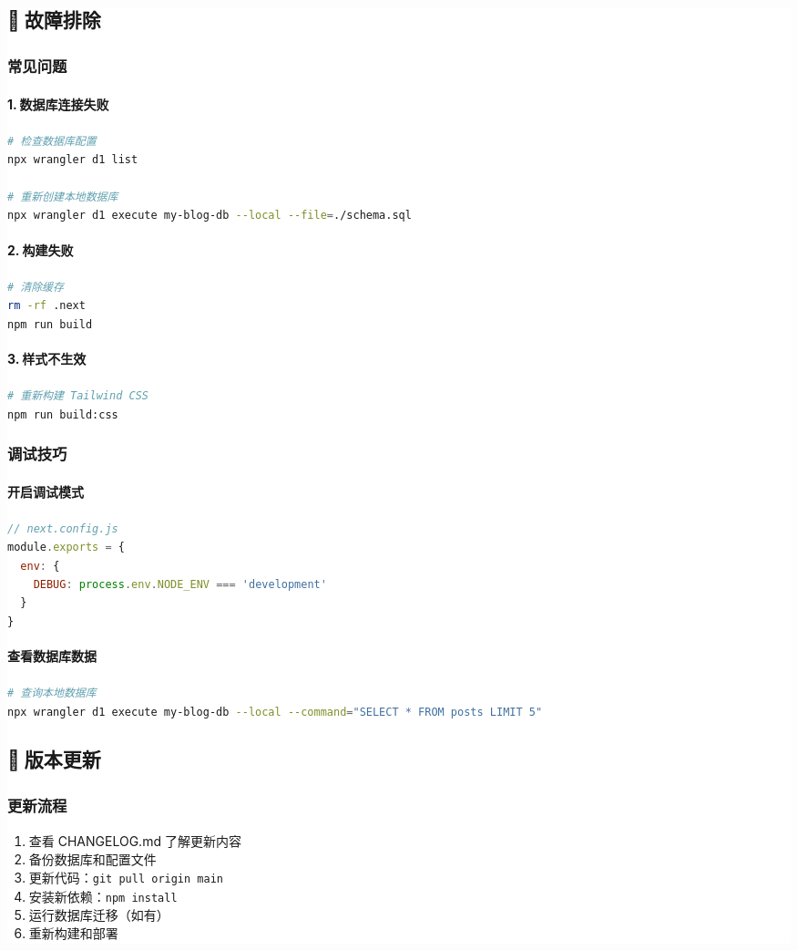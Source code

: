 ## 🐛 故障排除

### 常见问题

#### 1. 数据库连接失败
```bash
# 检查数据库配置
npx wrangler d1 list

# 重新创建本地数据库
npx wrangler d1 execute my-blog-db --local --file=./schema.sql
```

#### 2. 构建失败
```bash
# 清除缓存
rm -rf .next
npm run build
```

#### 3. 样式不生效
```bash
# 重新构建 Tailwind CSS
npm run build:css
```

### 调试技巧

#### 开启调试模式
```javascript
// next.config.js
module.exports = {
  env: {
    DEBUG: process.env.NODE_ENV === 'development'
  }
}
```

#### 查看数据库数据
```bash
# 查询本地数据库
npx wrangler d1 execute my-blog-db --local --command="SELECT * FROM posts LIMIT 5"
```

## 🔄 版本更新

### 更新流程
1. 查看 CHANGELOG.md 了解更新内容
2. 备份数据库和配置文件
3. 更新代码：`git pull origin main`
4. 安装新依赖：`npm install`
5. 运行数据库迁移（如有）
6. 重新构建和部署
